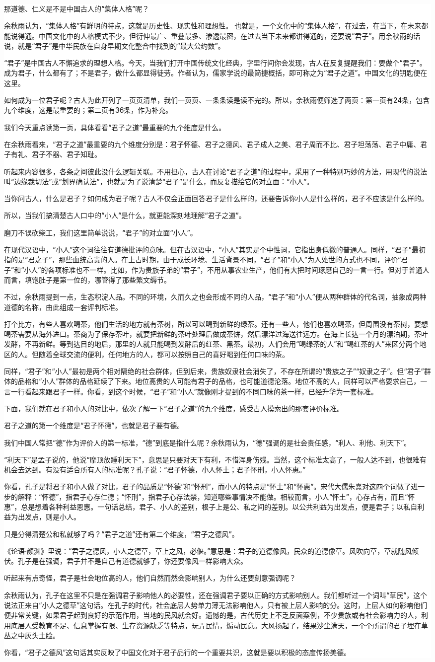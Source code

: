 那道德、仁义是不是中国古人的“集体人格”呢？

余秋雨认为，“集体人格”有鲜明的特点，这就是历史性、现实性和理想性。 也就是，一个文化中的“集体人格”，在过去，在当下，在未来都能说得通。中国文化中的人格模式不少，但衍伸最广、重叠最多、渗透最密，在过去当下未来都讲得通的，还要说“君子”。用余秋雨的话说，就是“君子”是中华民族在自身早期文化整合中找到的“最大公约数”。

“君子”是中国古人不懈追求的理想人格。今天，当我们打开中国传统文化经典，字里行间你会发现，古人在反复提醒我们：要做个“君子”。成为君子，什么都有了；不是君子，做什么都显得徒劳。作者认为，儒家学说的最简捷概括，即可称之为“君子之道”。中国文化的钥匙便在这里。

如何成为一位君子呢？古人为此开列了一页页清单，我们一页页、一条条读是读不完的。所以，余秋雨便筛选了两页：第一页有24条，包含九个维度，这是最重要的；第二页有36条，作为补充。



我们今天重点读第一页，具体看看“君子之道”最重要的九个维度是什么。

在余秋雨看来，“君子之道”最重要的九个维度分别是：君子怀德、君子之德风、君子成人之美、君子周而不比、君子坦荡荡、君子中庸、君子有礼、君子不器、君子知耻。

听起来内容很多，各条之间彼此没什么逻辑关联。不用担心，古人在讨论“君子之道”的过程中，采用了一种特别巧妙的方法，用现代的说法叫“边缘裁切法”或“划界确认法”，也就是为了说清楚“君子”是什么，而反复描绘它的对立面：“小人”。

当你问古人，什么是君子？如何成为君子呢？古人不仅会正面回答君子是什么样的，还要告诉你小人是什么样的，君子不应该是什么样的。

所以，当我们搞清楚古人口中的“小人”是什么，就更能深刻地理解“君子之道”。

磨刀不误砍柴工，我们这里简单说说，“君子”的对立面“小人”。

在现代汉语中，“小人”这个词往往有道德批评的意味。但在古汉语中，“小人”其实是个中性词，它指出身低微的普通人。同样，“君子”最初指的是“君之子”，那些血统高贵的人。在上古时期，由于成长环境、生活背景不同，“君子”和“小人”为人处世的方式也不同，评价“君子”和“小人”的各项标准也不一样。比如，作为贵族子弟的“君子”，不用从事农业生产，他们有大把时间琢磨自己的一言一行。但对于普通人而言，填饱肚子是第一位的，哪管得了那些繁文缛节。

不过，余秋雨提到一点，生态积淀人品。不同的环境，久而久之也会形成不同的人品，“君子”和“小人”便从两种群体的代名词，抽象成两种道德的名称，由此组成一套评判标准。

打个比方，有些人喜欢喝茶，他们生活的地方就有茶树，所以可以喝到新鲜的绿茶。还有一些人，他们也喜欢喝茶，但周围没有茶树，要想喝茶需要从海外进口。茶商为了保存茶叶，就要把新鲜的茶叶处理后做成茶饼，然后漂洋过海送往远方。在海上长达一个月的漂泊期，茶叶发酵，不再新鲜。等到达目的地后，那里的人就只能喝到发酵后的红茶、黑茶。最初，人们会用“喝绿茶的人”和“喝红茶的人”来区分两个地区的人。但随着全球交流的便利，任何地方的人，都可以按照自己的喜好喝到任何口味的茶。

同样，“君子”和“小人”最初是两个相对隔绝的社会群体，但到后来，贵族奴隶社会消失了，不存在所谓的“贵族之子”“奴隶之子”。但“君子”群体的品格和“小人”群体的品格延续了下来。地位高贵的人可能有君子的品格，也可能道德沦落。地位不高的人，同样可以严格要求自己，一言一行看起来跟君子一样。你看，到这个时候，“君子”和“小人”就像刚才提到的不同口味的茶一样，已经升华为一套标准。

下面，我们就在君子和小人的对比中，依次了解一下“君子之道”的九个维度，感受古人摸索出的那套评价标准。

君子之道的第一个维度是“君子怀德”，也就是君子要有德。

我们中国人常把“德”作为评价人的第一标准，“德”到底是指什么呢？余秋雨认为，“德”强调的是社会责任感，“利人、利他、利天下”。

“利天下”是孟子说的，他说“摩顶放踵利天下”，意思是只要对天下有利，不惜浑身伤残。当然，这个标准太高了，一般人达不到，也很难有机会去达到。有没有适合所有人的标准呢？孔子说：“君子怀德，小人怀土；君子怀刑，小人怀惠。”

你看，孔子是将君子和小人做了对比，君子的品质是“怀德”和“怀刑”，而小人的特点是“怀土”和“怀惠”。宋代大儒朱熹对这四个词做了进一步的解释：“怀德”，指君子心存仁德；“怀刑”，指君子心存法禁，知道哪些事情决不能做。相较而言，小人“怀土”，心存占有，而且“怀惠”，总是想着各种利益恩惠。一句话总结，君子、小人的差别，根子上是公、私之间的差别。以公共利益为出发点，便是君子；以私自利益为出发点，则是小人。

只是分得清楚公和私就够了吗？“君子之道”还有第二个维度，“君子之德风”。

《论语·颜渊》里说：“君子之德风，小人之德草，草上之风，必偃。”意思是：君子的道德像风，民众的道德像草。风吹向草，草就随风倾伏。孔子是在强调，君子并不是自己有道德就够了，你还要像风一样影响大众。

听起来有点奇怪，君子是社会地位高的人，他们自然而然会影响别人，为什么还要刻意强调呢？

余秋雨认为，孔子在这里不只是在强调君子影响他人的必要性，还在强调君子要以正确的方式影响别人。我们都听过一个词叫“草民”，这个说法正来自“小人之德草”这句话。在孔子的时代，社会底层人势单力薄无法影响他人，只有被上层人影响的分。这时，上层人如何影响他们便非常关键，如果君子起到良好的示范作用，当地的民风就会好。遗憾的是，古代历史上不乏反面案例，不少贵族或有社会影响力的人，利用底层人受教育不足、信息掌握有限、生存资源缺乏等特点，玩弄民情，煽动民意。大风扬起了，结果沙尘满天，一个个所谓的君子埋在草丛之中灰头土脸。

你看，“君子之德风”这句话其实反映了中国文化对于君子品行的一个重要共识，这就是要以积极的态度传扬美德。
